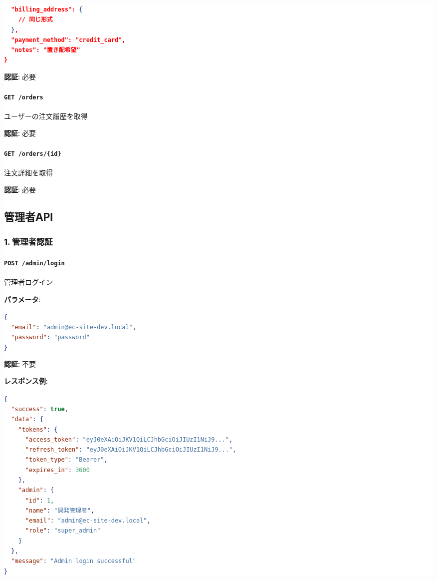 ```json
  "billing_address": {
    // 同じ形式
  },
  "payment_method": "credit_card",
  "notes": "置き配希望"
}
```

**認証**: 必要

#### `GET /orders`
ユーザーの注文履歴を取得

**認証**: 必要

#### `GET /orders/{id}`
注文詳細を取得

**認証**: 必要

## 管理者API

### 1. 管理者認証

#### `POST /admin/login`
管理者ログイン

**パラメータ**:
```json
{
  "email": "admin@ec-site-dev.local",
  "password": "password"
}
```

**認証**: 不要

**レスポンス例**:
```json
{
  "success": true,
  "data": {
    "tokens": {
      "access_token": "eyJ0eXAiOiJKV1QiLCJhbGciOiJIUzI1NiJ9...",
      "refresh_token": "eyJ0eXAiOiJKV1QiLCJhbGciOiJIUzI1NiJ9...",
      "token_type": "Bearer",
      "expires_in": 3600
    },
    "admin": {
      "id": 1,
      "name": "開発管理者",
      "email": "admin@ec-site-dev.local",
      "role": "super_admin"
    }
  },
  "message": "Admin login successful"
}
```
